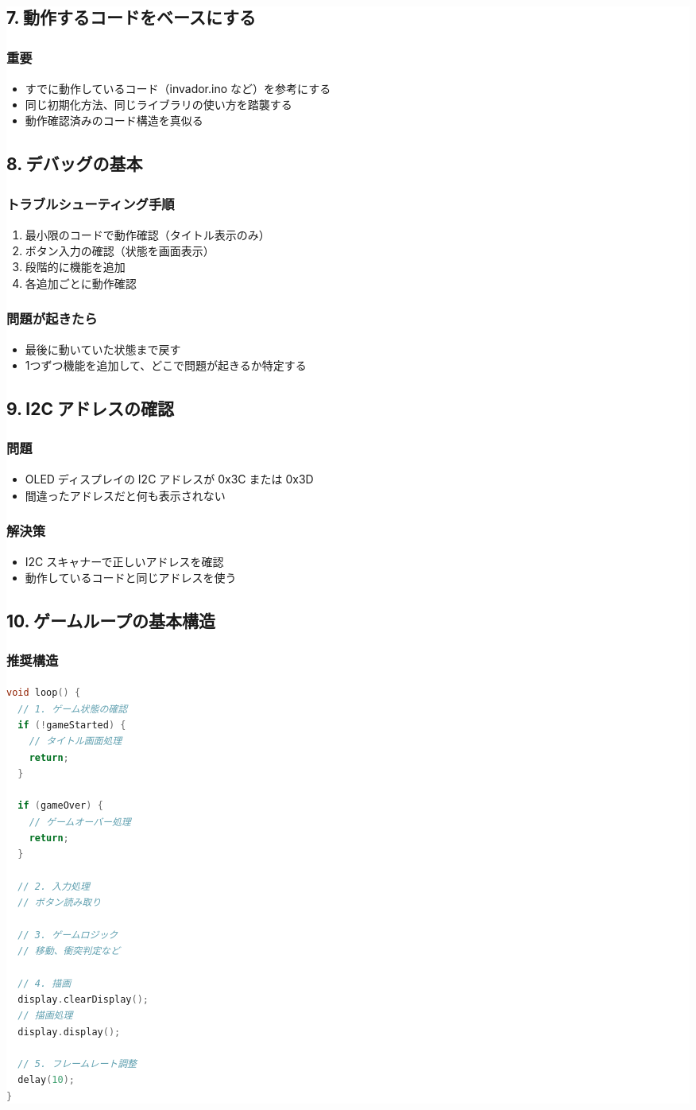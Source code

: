 ## 7. 動作するコードをベースにする

### 重要
- すでに動作しているコード（invador.ino など）を参考にする
- 同じ初期化方法、同じライブラリの使い方を踏襲する
- 動作確認済みのコード構造を真似る

## 8. デバッグの基本

### トラブルシューティング手順
1. 最小限のコードで動作確認（タイトル表示のみ）
2. ボタン入力の確認（状態を画面表示）
3. 段階的に機能を追加
4. 各追加ごとに動作確認

### 問題が起きたら
- 最後に動いていた状態まで戻す
- 1つずつ機能を追加して、どこで問題が起きるか特定する

## 9. I2C アドレスの確認

### 問題
- OLED ディスプレイの I2C アドレスが 0x3C または 0x3D
- 間違ったアドレスだと何も表示されない

### 解決策
- I2C スキャナーで正しいアドレスを確認
- 動作しているコードと同じアドレスを使う

## 10. ゲームループの基本構造

### 推奨構造
```cpp
void loop() {
  // 1. ゲーム状態の確認
  if (!gameStarted) {
    // タイトル画面処理
    return;
  }

  if (gameOver) {
    // ゲームオーバー処理
    return;
  }

  // 2. 入力処理
  // ボタン読み取り

  // 3. ゲームロジック
  // 移動、衝突判定など

  // 4. 描画
  display.clearDisplay();
  // 描画処理
  display.display();

  // 5. フレームレート調整
  delay(10);
}
```